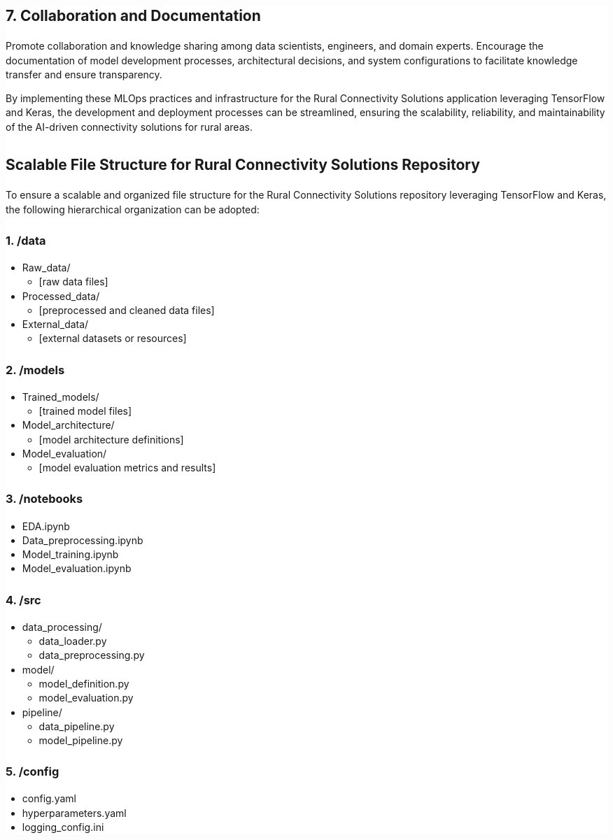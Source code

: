 ## 7. Collaboration and Documentation
Promote collaboration and knowledge sharing among data scientists, engineers, and domain experts. Encourage the documentation of model development processes, architectural decisions, and system configurations to facilitate knowledge transfer and ensure transparency.

By implementing these MLOps practices and infrastructure for the Rural Connectivity Solutions application leveraging TensorFlow and Keras, the development and deployment processes can be streamlined, ensuring the scalability, reliability, and maintainability of the AI-driven connectivity solutions for rural areas.

## Scalable File Structure for Rural Connectivity Solutions Repository

To ensure a scalable and organized file structure for the Rural Connectivity Solutions repository leveraging TensorFlow and Keras, the following hierarchical organization can be adopted:

### 1. /data
   - Raw_data/
     - [raw data files]
   - Processed_data/
     - [preprocessed and cleaned data files]
   - External_data/
     - [external datasets or resources]

### 2. /models
   - Trained_models/
     - [trained model files]
   - Model_architecture/
     - [model architecture definitions]
   - Model_evaluation/
     - [model evaluation metrics and results]

### 3. /notebooks
   - EDA.ipynb
   - Data_preprocessing.ipynb
   - Model_training.ipynb
   - Model_evaluation.ipynb

### 4. /src
   - data_processing/
     - data_loader.py
     - data_preprocessing.py
   - model/
     - model_definition.py
     - model_evaluation.py
   - pipeline/
     - data_pipeline.py
     - model_pipeline.py

### 5. /config
   - config.yaml
   - hyperparameters.yaml
   - logging_config.ini
